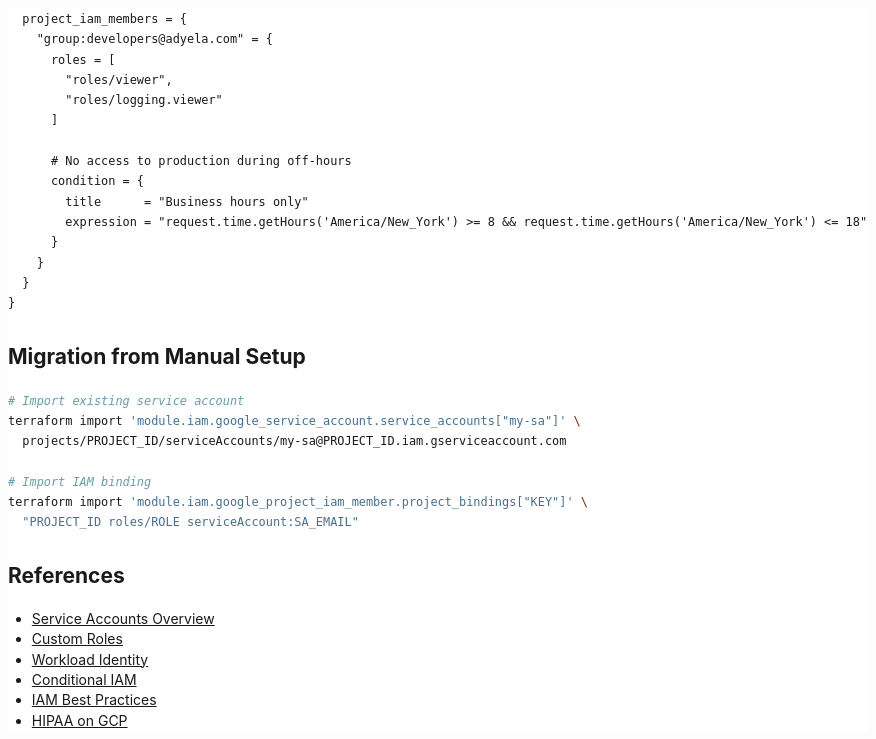 ```hcl
  project_iam_members = {
    "group:developers@adyela.com" = {
      roles = [
        "roles/viewer",
        "roles/logging.viewer"
      ]

      # No access to production during off-hours
      condition = {
        title      = "Business hours only"
        expression = "request.time.getHours('America/New_York') >= 8 && request.time.getHours('America/New_York') <= 18"
      }
    }
  }
}
```

## Migration from Manual Setup

```bash
# Import existing service account
terraform import 'module.iam.google_service_account.service_accounts["my-sa"]' \
  projects/PROJECT_ID/serviceAccounts/my-sa@PROJECT_ID.iam.gserviceaccount.com

# Import IAM binding
terraform import 'module.iam.google_project_iam_member.project_bindings["KEY"]' \
  "PROJECT_ID roles/ROLE serviceAccount:SA_EMAIL"
```

## References

- [Service Accounts Overview](https://cloud.google.com/iam/docs/service-accounts)
- [Custom Roles](https://cloud.google.com/iam/docs/creating-custom-roles)
- [Workload Identity](https://cloud.google.com/kubernetes-engine/docs/how-to/workload-identity)
- [Conditional IAM](https://cloud.google.com/iam/docs/conditions-overview)
- [IAM Best Practices](https://cloud.google.com/iam/docs/using-iam-securely)
- [HIPAA on GCP](https://cloud.google.com/security/compliance/hipaa)
